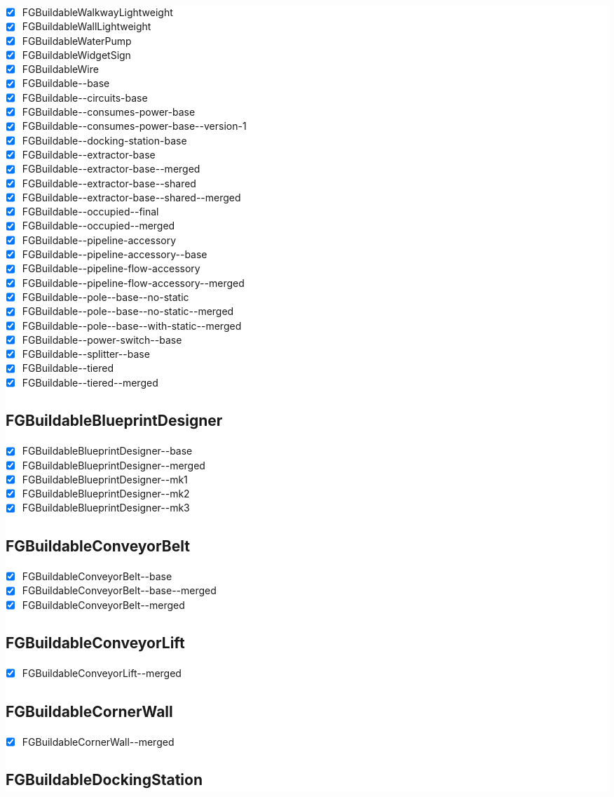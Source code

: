 -   [x] FGBuildableWalkwayLightweight
-   [x] FGBuildableWallLightweight
-   [x] FGBuildableWaterPump
-   [x] FGBuildableWidgetSign
-   [x] FGBuildableWire
-   [x] FGBuildable--base
-   [x] FGBuildable--circuits-base
-   [x] FGBuildable--consumes-power-base
-   [x] FGBuildable--consumes-power-base--version-1
-   [x] FGBuildable--docking-station-base
-   [x] FGBuildable--extractor-base
-   [x] FGBuildable--extractor-base--merged
-   [x] FGBuildable--extractor-base--shared
-   [x] FGBuildable--extractor-base--shared--merged
-   [x] FGBuildable--occupied--final
-   [x] FGBuildable--occupied--merged
-   [x] FGBuildable--pipeline-accessory
-   [x] FGBuildable--pipeline-accessory--base
-   [x] FGBuildable--pipeline-flow-accessory
-   [x] FGBuildable--pipeline-flow-accessory--merged
-   [x] FGBuildable--pole--base--no-static
-   [x] FGBuildable--pole--base--no-static--merged
-   [x] FGBuildable--pole--base--with-static--merged
-   [x] FGBuildable--power-switch--base
-   [x] FGBuildable--splitter--base
-   [x] FGBuildable--tiered
-   [x] FGBuildable--tiered--merged

## FGBuildableBlueprintDesigner

-   [x] FGBuildableBlueprintDesigner--base
-   [x] FGBuildableBlueprintDesigner--merged
-   [x] FGBuildableBlueprintDesigner--mk1
-   [x] FGBuildableBlueprintDesigner--mk2
-   [x] FGBuildableBlueprintDesigner--mk3

## FGBuildableConveyorBelt

-   [x] FGBuildableConveyorBelt--base
-   [x] FGBuildableConveyorBelt--base--merged
-   [x] FGBuildableConveyorBelt--merged

## FGBuildableConveyorLift

-   [x] FGBuildableConveyorLift--merged

## FGBuildableCornerWall

-   [x] FGBuildableCornerWall--merged

## FGBuildableDockingStation
